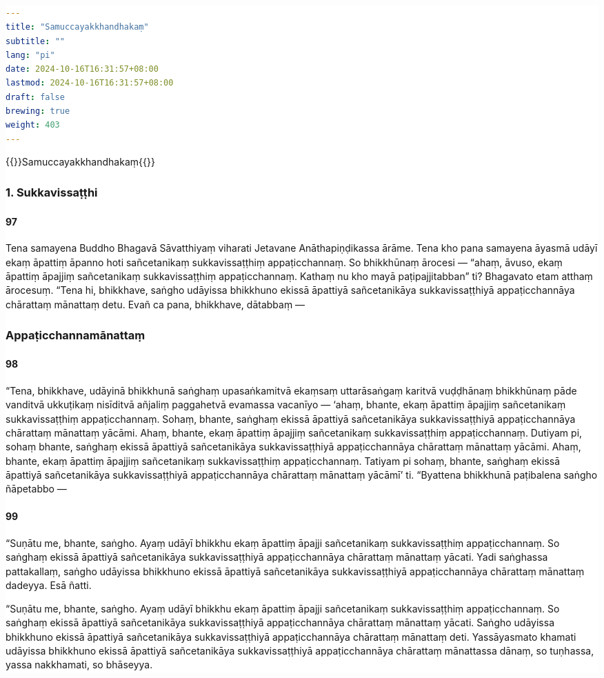 ```yaml
---
title: "Samuccayakkhandhakaṃ"
subtitle: ""
lang: "pi"
date: 2024-10-16T16:31:57+08:00
lastmod: 2024-10-16T16:31:57+08:00
draft: false
brewing: true
weight: 403
---
```


{{<subtitle>}}Samuccayakkhandhakaṃ{{</subtitle>}}

### 1. Sukkavissaṭṭhi

#### 97

Tena samayena Buddho Bhagavā Sāvatthiyaṃ viharati Jetavane Anāthapiṇḍikassa ārāme. Tena kho pana samayena āyasmā udāyī ekaṃ āpattiṃ āpanno hoti sañcetanikaṃ sukkavissaṭṭhiṃ appaṭicchannaṃ. So bhikkhūnaṃ ārocesi — “ahaṃ, āvuso, ekaṃ āpattiṃ āpajjiṃ sañcetanikaṃ sukkavissaṭṭhiṃ appaṭicchannaṃ. Kathaṃ nu kho mayā paṭipajjitabban” ti? Bhagavato etam atthaṃ ārocesuṃ. “Tena hi, bhikkhave, saṅgho udāyissa bhikkhuno ekissā āpattiyā sañcetanikāya sukkavissaṭṭhiyā appaṭicchannāya chārattaṃ mānattaṃ detu. Evañ ca pana, bhikkhave, dātabbaṃ —

### Appaṭicchannamānattaṃ

#### 98

“Tena, bhikkhave, udāyinā bhikkhunā saṅghaṃ upasaṅkamitvā ekaṃsaṃ uttarāsaṅgaṃ karitvā vuḍḍhānaṃ bhikkhūnaṃ pāde vanditvā ukkuṭikaṃ nisīditvā añjaliṃ paggahetvā evamassa vacanīyo — ‘ahaṃ, bhante, ekaṃ āpattiṃ āpajjiṃ sañcetanikaṃ sukkavissaṭṭhiṃ appaṭicchannaṃ. Sohaṃ, bhante, saṅghaṃ ekissā āpattiyā sañcetanikāya sukkavissaṭṭhiyā appaṭicchannāya chārattaṃ mānattaṃ yācāmi. Ahaṃ, bhante, ekaṃ āpattiṃ āpajjiṃ sañcetanikaṃ sukkavissaṭṭhiṃ appaṭicchannaṃ. Dutiyam pi, sohaṃ bhante, saṅghaṃ ekissā āpattiyā sañcetanikāya sukkavissaṭṭhiyā appaṭicchannāya chārattaṃ mānattaṃ yācāmi. Ahaṃ, bhante, ekaṃ āpattiṃ āpajjiṃ sañcetanikaṃ sukkavissaṭṭhiṃ appaṭicchannaṃ. Tatiyam pi sohaṃ, bhante, saṅghaṃ ekissā āpattiyā sañcetanikāya sukkavissaṭṭhiyā appaṭicchannāya chārattaṃ mānattaṃ yācāmī’ ti. “Byattena bhikkhunā paṭibalena saṅgho ñāpetabbo —

#### 99

“Suṇātu me, bhante, saṅgho. Ayaṃ udāyī bhikkhu ekaṃ āpattiṃ āpajji sañcetanikaṃ sukkavissaṭṭhiṃ appaṭicchannaṃ. So saṅghaṃ ekissā āpattiyā sañcetanikāya sukkavissaṭṭhiyā appaṭicchannāya chārattaṃ mānattaṃ yācati. Yadi saṅghassa pattakallaṃ, saṅgho udāyissa bhikkhuno ekissā āpattiyā sañcetanikāya sukkavissaṭṭhiyā appaṭicchannāya chārattaṃ mānattaṃ dadeyya. Esā ñatti.

“Suṇātu me, bhante, saṅgho. Ayaṃ udāyī bhikkhu ekaṃ āpattiṃ āpajji sañcetanikaṃ sukkavissaṭṭhiṃ appaṭicchannaṃ. So saṅghaṃ ekissā āpattiyā sañcetanikāya sukkavissaṭṭhiyā appaṭicchannāya chārattaṃ mānattaṃ yācati. Saṅgho udāyissa bhikkhuno ekissā āpattiyā sañcetanikāya sukkavissaṭṭhiyā appaṭicchannāya chārattaṃ mānattaṃ deti. Yassāyasmato khamati udāyissa bhikkhuno ekissā āpattiyā sañcetanikāya sukkavissaṭṭhiyā appaṭicchannāya chārattaṃ mānattassa dānaṃ, so tuṇhassa, yassa nakkhamati, so bhāseyya.
